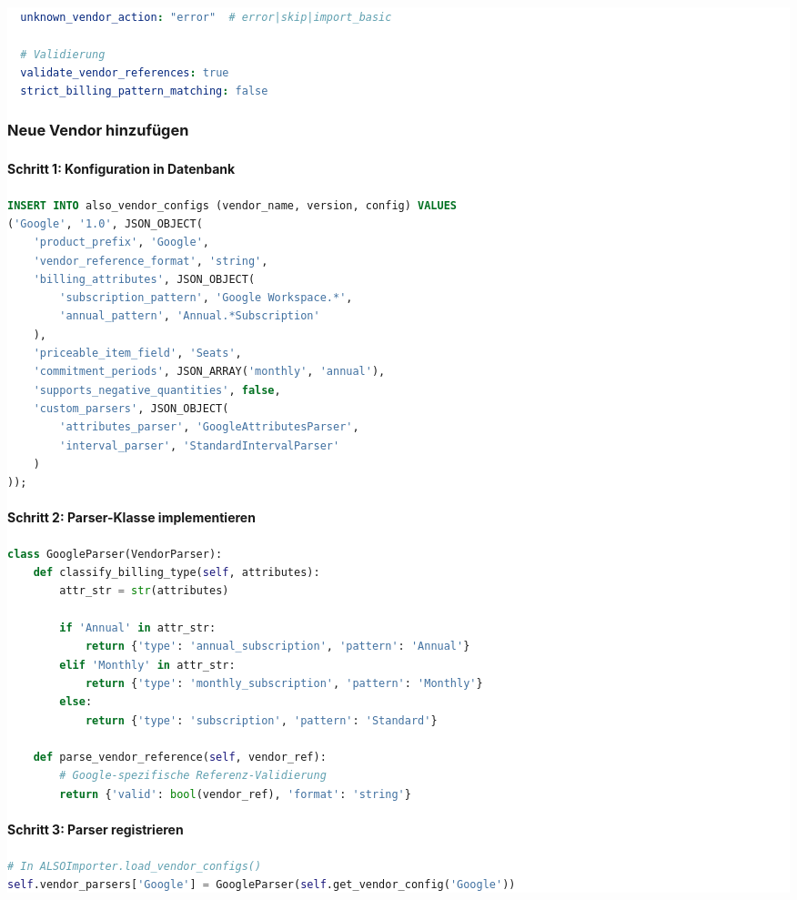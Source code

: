 ```yaml
  unknown_vendor_action: "error"  # error|skip|import_basic
  
  # Validierung
  validate_vendor_references: true
  strict_billing_pattern_matching: false
```

### Neue Vendor hinzufügen

#### Schritt 1: Konfiguration in Datenbank
```sql
INSERT INTO also_vendor_configs (vendor_name, version, config) VALUES 
('Google', '1.0', JSON_OBJECT(
    'product_prefix', 'Google',
    'vendor_reference_format', 'string',
    'billing_attributes', JSON_OBJECT(
        'subscription_pattern', 'Google Workspace.*',
        'annual_pattern', 'Annual.*Subscription'
    ),
    'priceable_item_field', 'Seats',
    'commitment_periods', JSON_ARRAY('monthly', 'annual'),
    'supports_negative_quantities', false,
    'custom_parsers', JSON_OBJECT(
        'attributes_parser', 'GoogleAttributesParser',
        'interval_parser', 'StandardIntervalParser'
    )
));
```

#### Schritt 2: Parser-Klasse implementieren
```python
class GoogleParser(VendorParser):
    def classify_billing_type(self, attributes):
        attr_str = str(attributes)
        
        if 'Annual' in attr_str:
            return {'type': 'annual_subscription', 'pattern': 'Annual'}
        elif 'Monthly' in attr_str:
            return {'type': 'monthly_subscription', 'pattern': 'Monthly'}
        else:
            return {'type': 'subscription', 'pattern': 'Standard'}
    
    def parse_vendor_reference(self, vendor_ref):
        # Google-spezifische Referenz-Validierung
        return {'valid': bool(vendor_ref), 'format': 'string'}
```

#### Schritt 3: Parser registrieren
```python
# In ALSOImporter.load_vendor_configs()
self.vendor_parsers['Google'] = GoogleParser(self.get_vendor_config('Google'))
```
